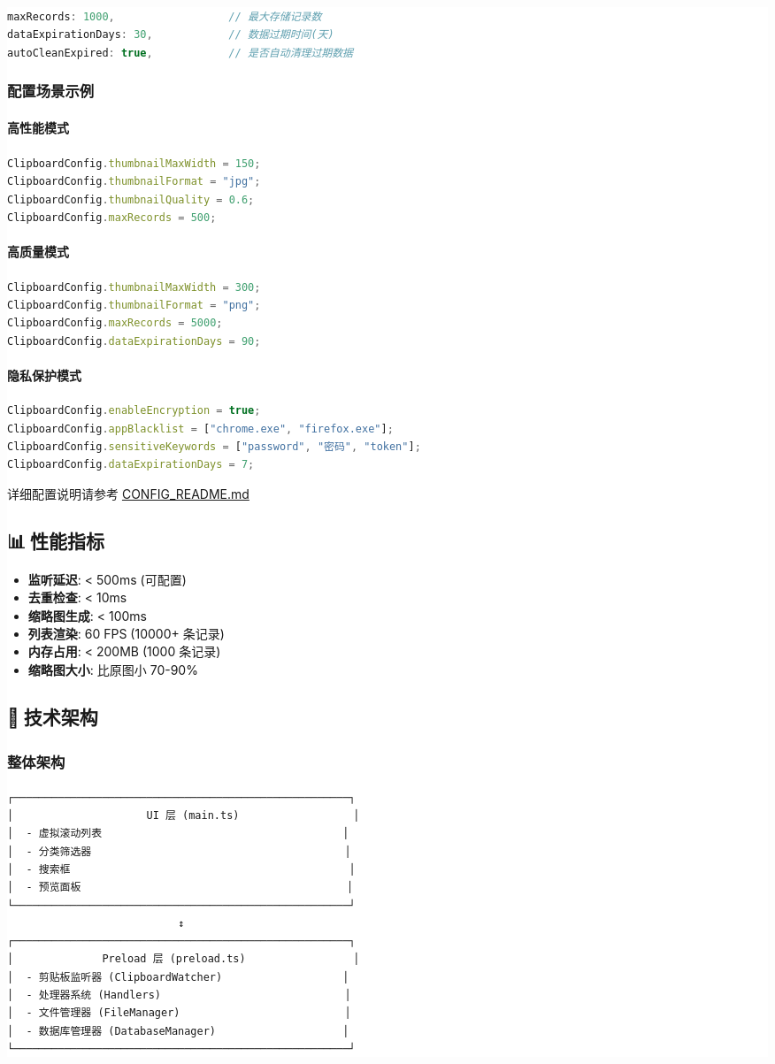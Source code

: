 ```typescript
maxRecords: 1000,                  // 最大存储记录数
dataExpirationDays: 30,            // 数据过期时间(天)
autoCleanExpired: true,            // 是否自动清理过期数据
```

### 配置场景示例

#### 高性能模式

```typescript
ClipboardConfig.thumbnailMaxWidth = 150;
ClipboardConfig.thumbnailFormat = "jpg";
ClipboardConfig.thumbnailQuality = 0.6;
ClipboardConfig.maxRecords = 500;
```

#### 高质量模式

```typescript
ClipboardConfig.thumbnailMaxWidth = 300;
ClipboardConfig.thumbnailFormat = "png";
ClipboardConfig.maxRecords = 5000;
ClipboardConfig.dataExpirationDays = 90;
```

#### 隐私保护模式

```typescript
ClipboardConfig.enableEncryption = true;
ClipboardConfig.appBlacklist = ["chrome.exe", "firefox.exe"];
ClipboardConfig.sensitiveKeywords = ["password", "密码", "token"];
ClipboardConfig.dataExpirationDays = 7;
```

详细配置说明请参考 [CONFIG_README.md](./CONFIG_README.md)

## 📊 性能指标

- **监听延迟**: < 500ms (可配置)
- **去重检查**: < 10ms
- **缩略图生成**: < 100ms
- **列表渲染**: 60 FPS (10000+ 条记录)
- **内存占用**: < 200MB (1000 条记录)
- **缩略图大小**: 比原图小 70-90%

## 🎯 技术架构

### 整体架构

```
┌─────────────────────────────────────────────────────┐
│                     UI 层 (main.ts)                  │
│  - 虚拟滚动列表                                      │
│  - 分类筛选器                                        │
│  - 搜索框                                            │
│  - 预览面板                                          │
└─────────────────────────────────────────────────────┘
                           ↕️
┌─────────────────────────────────────────────────────┐
│              Preload 层 (preload.ts)                 │
│  - 剪贴板监听器 (ClipboardWatcher)                   │
│  - 处理器系统 (Handlers)                             │
│  - 文件管理器 (FileManager)                          │
│  - 数据库管理器 (DatabaseManager)                    │
└─────────────────────────────────────────────────────┘
```